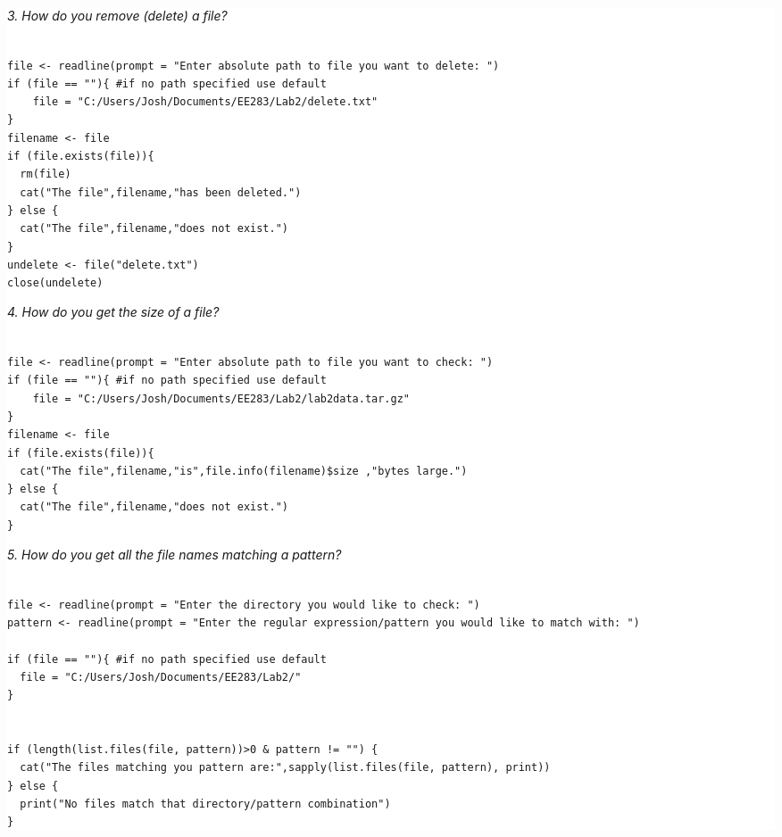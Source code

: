 
_3. How do you remove (delete) a file?_

```{r rm_file}

file <- readline(prompt = "Enter absolute path to file you want to delete: ")
if (file == ""){ #if no path specified use default
    file = "C:/Users/Josh/Documents/EE283/Lab2/delete.txt"
}
filename <- file
if (file.exists(file)){
  rm(file)
  cat("The file",filename,"has been deleted.")
} else {
  cat("The file",filename,"does not exist.")
}
undelete <- file("delete.txt")
close(undelete)

```


_4. How do you get the size of a file?_

```{r file_size}

file <- readline(prompt = "Enter absolute path to file you want to check: ")
if (file == ""){ #if no path specified use default
    file = "C:/Users/Josh/Documents/EE283/Lab2/lab2data.tar.gz"
}
filename <- file
if (file.exists(file)){
  cat("The file",filename,"is",file.info(filename)$size ,"bytes large.")
} else {
  cat("The file",filename,"does not exist.")
}

```


_5. How do you get all the file names matching a pattern?_

```{r file_Pattern}

file <- readline(prompt = "Enter the directory you would like to check: ")
pattern <- readline(prompt = "Enter the regular expression/pattern you would like to match with: ")

if (file == ""){ #if no path specified use default
  file = "C:/Users/Josh/Documents/EE283/Lab2/"
} 


if (length(list.files(file, pattern))>0 & pattern != "") {
  cat("The files matching you pattern are:",sapply(list.files(file, pattern), print))
} else {
  print("No files match that directory/pattern combination")
}

```
